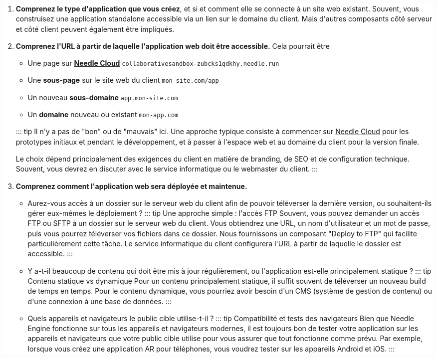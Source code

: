 1. **Comprenez le type d'application que vous créez**, et si et comment elle se connecte à un site web existant.
   Souvent, vous construisez une application standalone accessible via un lien sur le domaine du client.
   Mais d'autres composants côté serveur et côté client peuvent également être impliqués.

2. **Comprenez l'URL à partir de laquelle l'application web doit être accessible.**
   Cela pourrait être

    - Une page sur **[Needle Cloud](./cloud/)**
      `collaborativesandbox-zubcks1qdkhy.needle.run`

    - Une **sous-page** sur le site web du client
      `mon-site.com/app`

    - Un nouveau **sous-domaine**
      `app.mon-site.com`
    - Un **domaine** nouveau ou existant
      `mon-app.com`

    ::: tip Il n'y a pas de "bon" ou de "mauvais" ici.
    Une approche typique consiste à commencer sur [Needle Cloud](./cloud/) pour les prototypes initiaux et pendant le développement, et à passer à l'espace web et au domaine du client pour la version finale.

    Le choix dépend principalement des exigences du client en matière de branding, de SEO et de configuration technique. Souvent, vous devrez en discuter avec le service informatique ou le webmaster du client.
    :::

1. **Comprenez comment l'application web sera déployée et maintenue.**
    - Aurez-vous accès à un dossier sur le serveur web du client afin de pouvoir téléverser la dernière version, ou souhaitent-ils gérer eux-mêmes le déploiement ?
      ::: tip Une approche simple : l'accès FTP
      Souvent, vous pouvez demander un accès FTP ou SFTP à un dossier sur le serveur web du client. Vous obtiendrez une URL, un nom d'utilisateur et un mot de passe, puis vous pourrez téléverser vos fichiers dans ce dossier. Nous fournissons un composant "Deploy to FTP" qui facilite particulièrement cette tâche. Le service informatique du client configurera l'URL à partir de laquelle le dossier est accessible.
        :::

    - Y a-t-il beaucoup de contenu qui doit être mis à jour régulièrement, ou l'application est-elle principalement statique ?
        ::: tip Contenu statique vs dynamique
        Pour un contenu principalement statique, il suffit souvent de téléverser un nouveau build de temps en temps. Pour le contenu dynamique, vous pourriez avoir besoin d'un CMS (système de gestion de contenu) ou d'une connexion à une base de données.
        :::
    - Quels appareils et navigateurs le public cible utilise-t-il ?
        ::: tip Compatibilité et tests des navigateurs
        Bien que Needle Engine fonctionne sur tous les appareils et navigateurs modernes, il est toujours bon de tester votre application sur les appareils et navigateurs que votre public cible utilise pour vous assurer que tout fonctionne comme prévu. Par exemple, lorsque vous créez une application AR pour téléphones, vous voudrez tester sur les appareils Android et iOS.
        :::
